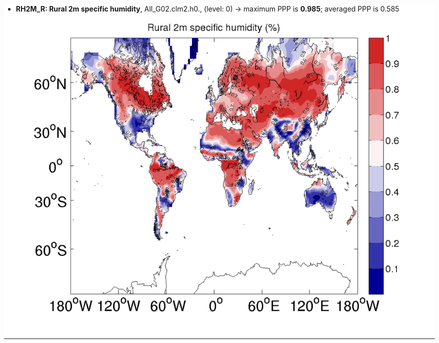   * __RH2M_R: Rural 2m specific humidity__, All_G02.clm2.h0., (level: 0) -> maximum PPP is __0.985__; averaged PPP is 0.585 ![](../../figures/ME_Sebastien/PPP_lnd/PPP_All_G02.clm2.h0.RH2M_R.png)
 
------ 
 